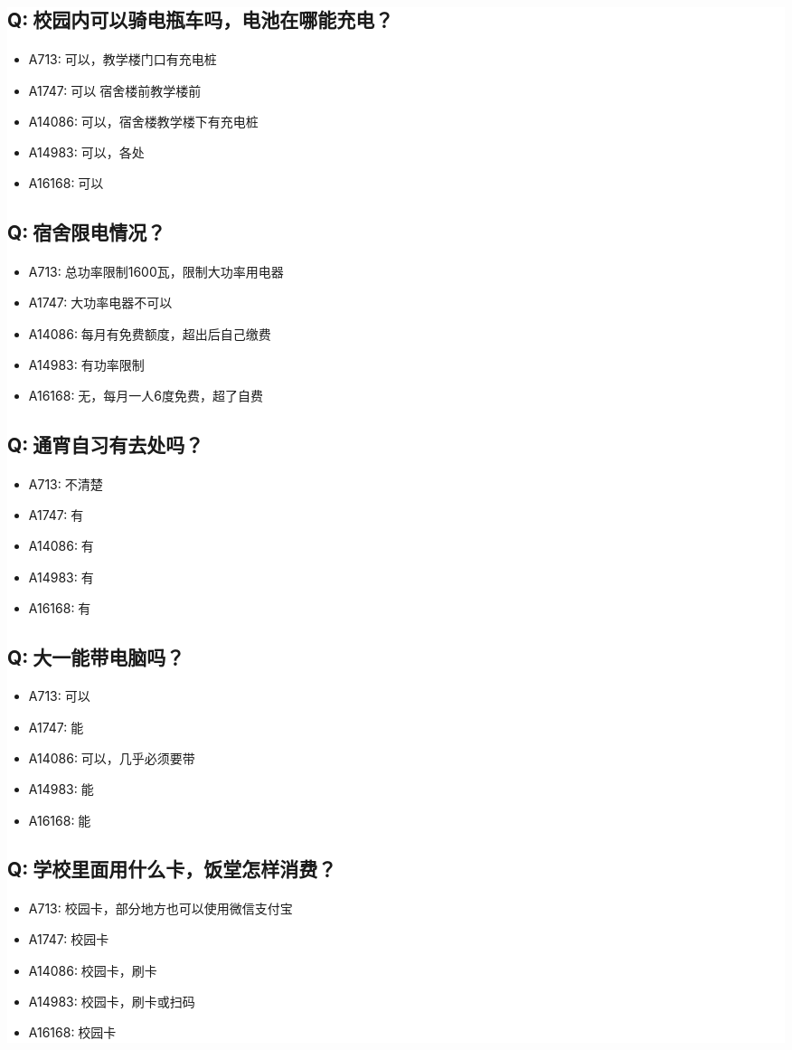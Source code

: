 ## Q: 校园内可以骑电瓶车吗，电池在哪能充电？

- A713: 可以，教学楼门口有充电桩

- A1747: 可以 宿舍楼前教学楼前

- A14086: 可以，宿舍楼教学楼下有充电桩

- A14983: 可以，各处

- A16168: 可以

## Q: 宿舍限电情况？

- A713: 总功率限制1600瓦，限制大功率用电器

- A1747: 大功率电器不可以

- A14086: 每月有免费额度，超出后自己缴费

- A14983: 有功率限制

- A16168: 无，每月一人6度免费，超了自费

## Q: 通宵自习有去处吗？

- A713: 不清楚

- A1747: 有

- A14086: 有

- A14983: 有

- A16168: 有

## Q: 大一能带电脑吗？

- A713: 可以

- A1747: 能

- A14086: 可以，几乎必须要带

- A14983: 能

- A16168: 能

## Q: 学校里面用什么卡，饭堂怎样消费？

- A713: 校园卡，部分地方也可以使用微信支付宝

- A1747: 校园卡

- A14086: 校园卡，刷卡

- A14983: 校园卡，刷卡或扫码

- A16168: 校园卡
